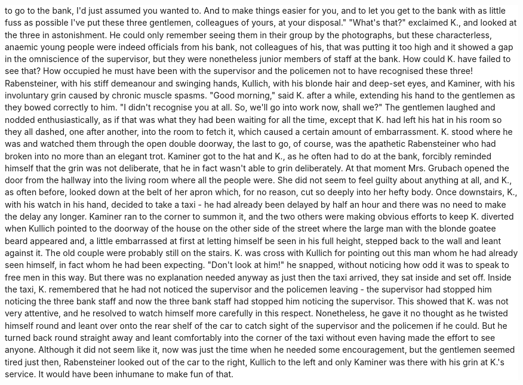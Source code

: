 to go to the bank, I'd just assumed you wanted to.  And to make things
easier for you, and to let you get to the bank with as little fuss as
possible I've put these three gentlemen, colleagues of yours, at your
disposal."  "What's that?" exclaimed K., and looked at the three in
astonishment.  He could only remember seeing them in their group by the
photographs, but these characterless, anaemic young people were indeed
officials from his bank, not colleagues of his, that was putting it too
high and it showed a gap in the omniscience of the supervisor, but they
were nonetheless junior members of staff at the bank.  How could K. have
failed to see that?  How occupied he must have been with the supervisor
and the policemen not to have recognised these three!  Rabensteiner,
with his stiff demeanour and swinging hands, Kullich, with his blonde
hair and deep-set eyes, and Kaminer, with his involuntary grin caused by
chronic muscle spasms.  "Good morning," said K. after a while, extending
his hand to the gentlemen as they bowed correctly to him.  "I didn't
recognise you at all.  So, we'll go into work now, shall we?"  The
gentlemen laughed and nodded enthusiastically, as if that was what they
had been waiting for all the time, except that K. had left his hat in
his room so they all dashed, one after another, into the room to fetch
it, which caused a certain amount of embarrassment.  K. stood where he
was and watched them through the open double doorway, the last to go, of
course, was the apathetic Rabensteiner who had broken into no more than
an elegant trot.  Kaminer got to the hat and K., as he often had to do
at the bank, forcibly reminded himself that the grin was not deliberate,
that he in fact wasn't able to grin deliberately.  At that moment Mrs.
Grubach opened the door from the hallway into the living room where all
the people were.  She did not seem to feel guilty about anything at all,
and K., as often before, looked down at the belt of her apron which, for
no reason, cut so deeply into her hefty body.  Once downstairs, K., with
his watch in his hand, decided to take a taxi - he had already been
delayed by half an hour and there was no need to make the delay any
longer.  Kaminer ran to the corner to summon it, and the two others were
making obvious efforts to keep K. diverted when Kullich pointed to the
doorway of the house on the other side of the street where the large man
with the blonde goatee beard appeared and, a little embarrassed at first
at letting himself be seen in his full height, stepped back to the wall
and leant against it.  The old couple were probably still on the stairs.
K. was cross with Kullich for pointing out this man whom he had already
seen himself, in fact whom he had been expecting. "Don't look at him!"
he snapped, without noticing how odd it was to speak to free men in this
way.  But there was no explanation needed anyway as just then the taxi
arrived, they sat inside and set off.  Inside the taxi, K. remembered
that he had not noticed the supervisor and the policemen leaving - the
supervisor had stopped him noticing the three bank staff and now the
three bank staff had stopped him noticing the supervisor.  This showed
that K. was not very attentive, and he resolved to watch himself more
carefully in this respect.  Nonetheless, he gave it no thought as he
twisted himself round and leant over onto the rear shelf of the car to
catch sight of the supervisor and the policemen if he could.  But he
turned back round straight away and leant comfortably into the corner of
the taxi without even having made the effort to see anyone.  Although it
did not seem like it, now was just the time when he needed some
encouragement, but the gentlemen seemed tired just then, Rabensteiner
looked out of the car to the right, Kullich to the left and only Kaminer
was there with his grin at K.'s service.  It would have been inhumane to
make fun of that.
